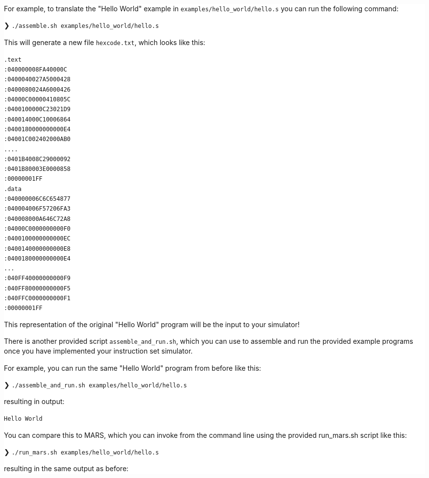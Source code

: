For example, to translate the "Hello World" example in
``examples/hello_world/hello.s`` you can run the following command:

❯ ``./assemble.sh examples/hello_world/hello.s``

This will generate a new file ``hexcode.txt``, which looks like this:

    .text
    :040000008FA40000C
    :0400040027A5000428
    :0400080024A6000426
    :04000C00000410805C
    :0400100000C23021D9
    :040014000C10006864
    :0400180000000000E4
    :04001C002402000AB0
    ....
    :0401B4008C29000092
    :0401B80003E0000858
    :00000001FF
    .data
    :040000006C6C654877
    :040004006F57206FA3
    :040008000A646C72A8
    :04000C0000000000F0
    :0400100000000000EC
    :0400140000000000E8
    :0400180000000000E4
    ...
    :040FF40000000000F9
    :040FF80000000000F5
    :040FFC0000000000F1
    :00000001FF

This representation of the original "Hello World" program will be the
input to your simulator!

There is another provided script ``assemble_and_run.sh``, which you can use
to assemble and run the provided example programs once you have
implemented your instruction set simulator.

For example, you can run the same "Hello World" program from before like
this:

❯ ``./assemble_and_run.sh examples/hello_world/hello.s``

resulting in output:

``Hello World``

You can compare this to MARS, which you can invoke from the command line
using the provided run_mars.sh script like this:

❯ ``./run_mars.sh examples/hello_world/hello.s``

resulting in the same output as before:
